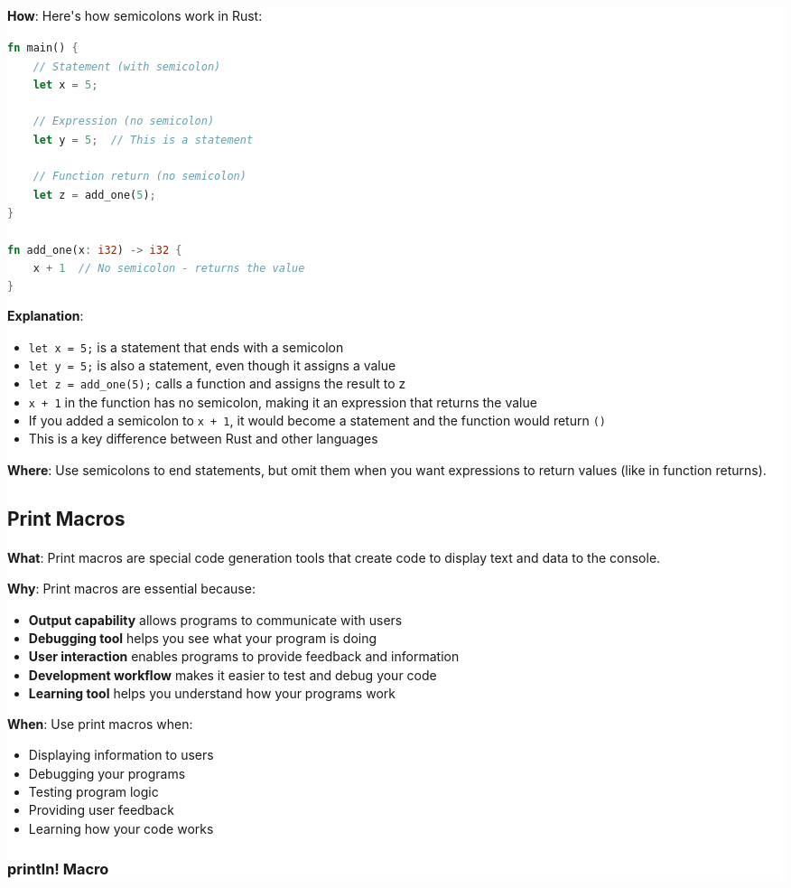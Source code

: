 **How**: Here's how semicolons work in Rust:

```rust
fn main() {
    // Statement (with semicolon)
    let x = 5;

    // Expression (no semicolon)
    let y = 5;  // This is a statement

    // Function return (no semicolon)
    let z = add_one(5);
}

fn add_one(x: i32) -> i32 {
    x + 1  // No semicolon - returns the value
}
```

**Explanation**:

- `let x = 5;` is a statement that ends with a semicolon
- `let y = 5;` is also a statement, even though it assigns a value
- `let z = add_one(5);` calls a function and assigns the result to z
- `x + 1` in the function has no semicolon, making it an expression that returns the value
- If you added a semicolon to `x + 1`, it would become a statement and the function would return `()`
- This is a key difference between Rust and other languages

**Where**: Use semicolons to end statements, but omit them when you want expressions to return values (like in function returns).

## Print Macros

**What**: Print macros are special code generation tools that create code to display text and data to the console.

**Why**: Print macros are essential because:

- **Output capability** allows programs to communicate with users
- **Debugging tool** helps you see what your program is doing
- **User interaction** enables programs to provide feedback and information
- **Development workflow** makes it easier to test and debug your code
- **Learning tool** helps you understand how your programs work

**When**: Use print macros when:

- Displaying information to users
- Debugging your programs
- Testing program logic
- Providing user feedback
- Learning how your code works

### println! Macro
